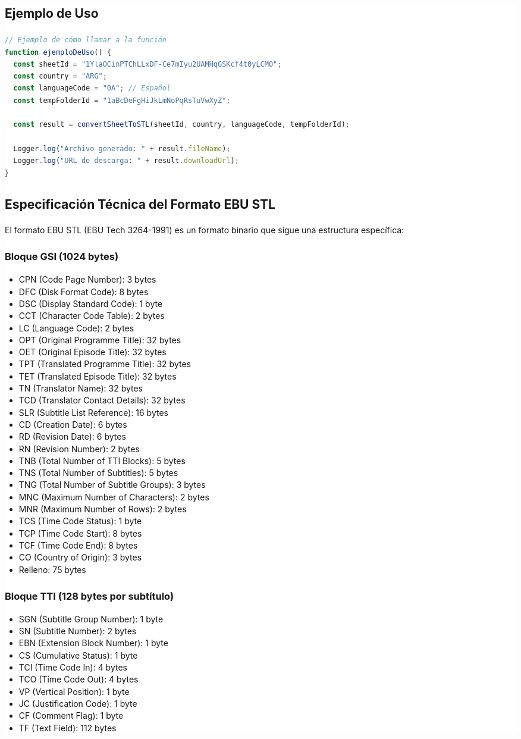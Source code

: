 ## Ejemplo de Uso

```javascript
// Ejemplo de cómo llamar a la función
function ejemploDeUso() {
  const sheetId = "1YlaOCinPTChLLxDF-Ce7mIyu2UAMHqGSKcf4t0yLCM0";
  const country = "ARG";
  const languageCode = "0A"; // Español
  const tempFolderId = "1aBcDeFgHiJkLmNoPqRsTuVwXyZ";
  
  const result = convertSheetToSTL(sheetId, country, languageCode, tempFolderId);
  
  Logger.log("Archivo generado: " + result.fileName);
  Logger.log("URL de descarga: " + result.downloadUrl);
}
```

## Especificación Técnica del Formato EBU STL

El formato EBU STL (EBU Tech 3264-1991) es un formato binario que sigue una estructura específica:

### Bloque GSI (1024 bytes)
- CPN (Code Page Number): 3 bytes
- DFC (Disk Format Code): 8 bytes
- DSC (Display Standard Code): 1 byte
- CCT (Character Code Table): 2 bytes
- LC (Language Code): 2 bytes
- OPT (Original Programme Title): 32 bytes
- OET (Original Episode Title): 32 bytes
- TPT (Translated Programme Title): 32 bytes
- TET (Translated Episode Title): 32 bytes
- TN (Translator Name): 32 bytes
- TCD (Translator Contact Details): 32 bytes
- SLR (Subtitle List Reference): 16 bytes
- CD (Creation Date): 6 bytes
- RD (Revision Date): 6 bytes
- RN (Revision Number): 2 bytes
- TNB (Total Number of TTI Blocks): 5 bytes
- TNS (Total Number of Subtitles): 5 bytes
- TNG (Total Number of Subtitle Groups): 3 bytes
- MNC (Maximum Number of Characters): 2 bytes
- MNR (Maximum Number of Rows): 2 bytes
- TCS (Time Code Status): 1 byte
- TCP (Time Code Start): 8 bytes
- TCF (Time Code End): 8 bytes
- CO (Country of Origin): 3 bytes
- Relleno: 75 bytes

### Bloque TTI (128 bytes por subtítulo)
- SGN (Subtitle Group Number): 1 byte
- SN (Subtitle Number): 2 bytes
- EBN (Extension Block Number): 1 byte
- CS (Cumulative Status): 1 byte
- TCI (Time Code In): 4 bytes
- TCO (Time Code Out): 4 bytes
- VP (Vertical Position): 1 byte
- JC (Justification Code): 1 byte
- CF (Comment Flag): 1 byte
- TF (Text Field): 112 bytes
